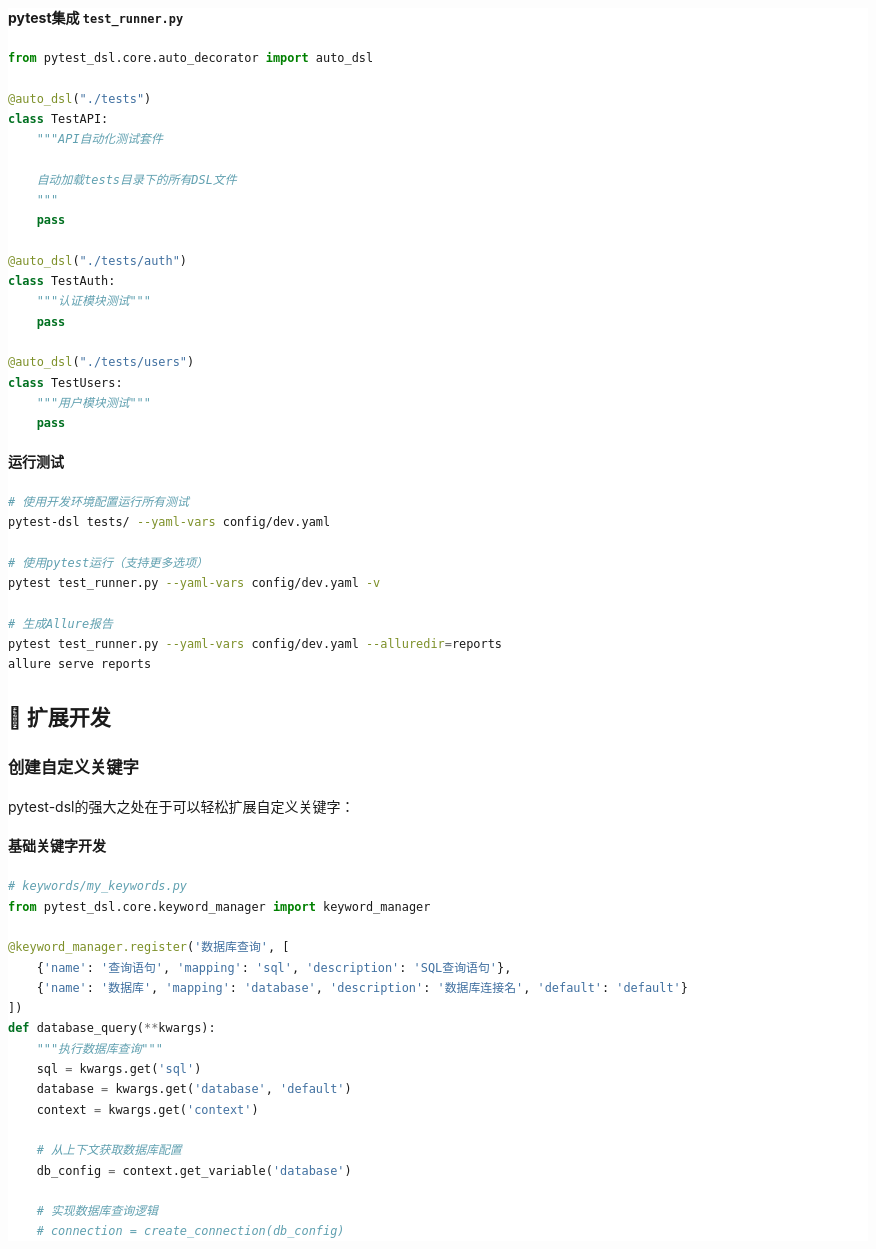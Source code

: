 #### pytest集成 `test_runner.py`

```python
from pytest_dsl.core.auto_decorator import auto_dsl

@auto_dsl("./tests")
class TestAPI:
    """API自动化测试套件

    自动加载tests目录下的所有DSL文件
    """
    pass

@auto_dsl("./tests/auth")
class TestAuth:
    """认证模块测试"""
    pass

@auto_dsl("./tests/users")
class TestUsers:
    """用户模块测试"""
    pass
```

#### 运行测试

```bash
# 使用开发环境配置运行所有测试
pytest-dsl tests/ --yaml-vars config/dev.yaml

# 使用pytest运行（支持更多选项）
pytest test_runner.py --yaml-vars config/dev.yaml -v

# 生成Allure报告
pytest test_runner.py --yaml-vars config/dev.yaml --alluredir=reports
allure serve reports
```

## 🔧 扩展开发

### 创建自定义关键字

pytest-dsl的强大之处在于可以轻松扩展自定义关键字：

#### 基础关键字开发

```python
# keywords/my_keywords.py
from pytest_dsl.core.keyword_manager import keyword_manager

@keyword_manager.register('数据库查询', [
    {'name': '查询语句', 'mapping': 'sql', 'description': 'SQL查询语句'},
    {'name': '数据库', 'mapping': 'database', 'description': '数据库连接名', 'default': 'default'}
])
def database_query(**kwargs):
    """执行数据库查询"""
    sql = kwargs.get('sql')
    database = kwargs.get('database', 'default')
    context = kwargs.get('context')

    # 从上下文获取数据库配置
    db_config = context.get_variable('database')

    # 实现数据库查询逻辑
    # connection = create_connection(db_config)
```